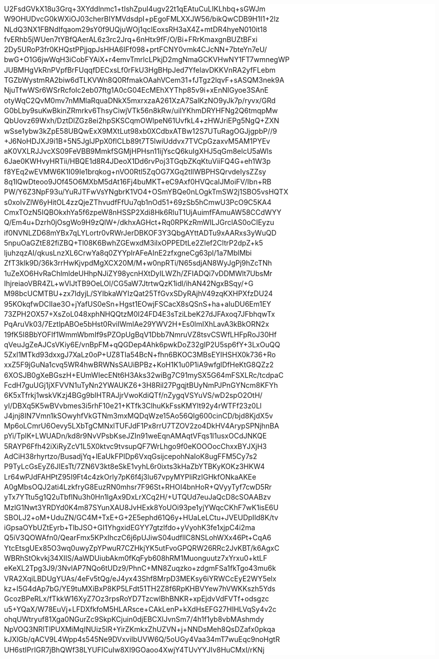 U2FsdGVkX18u3Grq+3XYddlnmc1+tIshZpuI4ugv22t1qEAtuCuLIKLhbq+sGWJm
W9OHUDvcG0kWXiOJ03cherBIYMVdsdpI+pEgoFMLXXJW56/bikQwCDB9H1I1+2lz
NLdQ3NX1FBNdIfqaom29sY0f9UQjuWOj1qcIEoxsRH3aX4Z+mtDR4hyeN010it18
fvERhb5jWUen7tYBfQAerAL6z3rc2Jrq+6nHtx9fF/O/Bi+FRrKmaxgnBUZtBFxi
2Dy5URoP3fr0KHQstPPjjqpJsHHA6IFf098+prtFCNY0vmk4CJcNN+7bteYn7eU/
bwG+O1G6jwWqH3iCobFYAiX+r4emvTmrlcLPkjD2mgNmaGCKVHwNY1FT7wmnegWP
JUBMHgVkRnPVpfBrFUqqfDECxsLf0rFkU3HgBHpJed7YfelavDKKVnRA2yfFLebm
TGZbWystmRA2biw6dTLKVWn8Q0RfmakOAahVCem31+fJTgz2lqvF+sASQM3nek9A
NjuTfwWSr6WSrRcfoIc2eb07ftg1A0cG04EcMEhXYThp85v9i+xEnNlGyoe3SAnE
otyWqC2QvM0mv7nMMlaRquaDNkX5mxrxzaA261XzA7SalKzNO9yJk7p/ryvx/GRd
G0bLby9suKwBkinZRmrkv6ThsyCiwjVTk56n8kRw/uiIYKhmDRYHFNg2Q6tmqpMw
QbUovz69Wxh/DztDlZGz8ei2hpSKSCqmOWlpeN61UvfkL4+zHWJriEPg5NgQ+ZXN
wSse1ybw3kZpE58UBQwExX9MXtLut98xb0XCdbxATBw12S7UTuRagOGJjgpbP//9
+J6NoHDJXJ9i1B+5N5JglJPpX0flCLb89t7T5lwiUddvx7TVCpGzaxvM5AM1PYEv
aK0VXLRJJvcXS09FeVBB9MmkfSGMjHPHsn11ijYscQ6kuIgXHJ5qGm8elcU5aWls
6Jae0KWHvyHRTii/HBQE1d8R4JDeoX1Dd6rvPoj3TGqbZKqKtuViiFQ4G+eh1W3p
f8YEq2wEVMW6K1I09Ie1brqkog+nVO0Rtl5ZqOG7XGq2tIlWBPHSQrvdeIysZZsy
8q1lQwDteoo9JOf45O6MXbM5dAt16Fj4buMKT+eC9Axf0HVQcaIJMoiFV/Ibn+RB
PW/Y6Z3NpF93u/YuRJTFwVsYNgbrK1VO4+OSmYBQe0nLOgkTmSW2j1SBO5vsHQTX
s0xoIvZlW6yHitOL4zzQjeZThvudfFfUu7qb1nOd51+69zSb5hCmwU3PcO9C5KA4
CmxTOzN5IQBOkxhYa5f6zpeW8nHSSP2Xdi8Hk6RluT1UjAuimfFAmuAW58CCdWYY
Q/Em4u+Dzrh0jOsgWo9H9zQlW+/dkhxAGHct+Rq0RPKzRmWILJGrclAS0oCIEyzu
if0NVNLZD68mYBx7qLYLortr0vRWrJerDBKOF3Y3QbgAYttADTu9xAARxs3yWuQD
5npuOaGZtE82fiZBQ+Tl08K6BwhZGEwxdM3ilxOPPEDtLe2ZIef2CltrP2dpZ+k5
ljuhzqzAI/qkusLnzXL6CrwYa8q0ZYYpIrAFeAInE2zfxgneCg63pl/1a7MblMbi
ZfT3klk9D/36k3rrHwKjvpdMgXCX20M/M+w0npRTi/N65sdjAN8WyJgPj9hZcTNh
1uZeXO6HvRaChlmldeUHhpNJiZY98ycnHXtDyILWZh/ZFIADQi7vDDMWlt7UbsMr
IhjreiaoVBR4ZL+wVlJtTB9OeLOl/CG5aW7JtrtwQzK1idl/ihAN42NgxBSqy/+G
M98bcUCMTBU+zx7ldyjL/SYIbkaWYIzQat25TfGvxSDyRAjhV49zqKXHPXfzDU24
95KOkqfwDCIIae3O+jYafUS0eSn+Hgst1EOwjFSCacX8sQSnS+ha+aIuDU6Em1EY
73ZPH2OX57+XsZoL048xphNHQQtzM0I24FD4E3sTziLbeK27dJFAxoq7JFbhqwTx
PqAruVk03/7EztlpABOe5bHst0RviIWmlAe29YWV2H+Es0lmIXhLavA3kBkORN2x
19fK5I8BbYOFIf1WmmWbmIf9sPZOpUgBqV1Dbb7NmruVZ8tsvCSWfLHFpRoJ30Hf
qVeuJgZeAJCsVKiy6E/vnBpFM+qQGDep4Ahk6pwkDoZ32gIP2U5sp6fY+3LxOuQQ
5Zxl1MTkd93dxxgJ7XaLz0oP+UZ8Tla54BcN+fhn6BKOC3MBsEYIHSHX0k736+Ro
xxZ5F9jGuNa1cvq5WR4hwBRWNsSAUiBPBz+KoH1K1u0P1iA9wfglDfHeKtG8QZz2
6XOSJB0gXeBGszH+EUmWIecENt6H3Aks32wiBg7C91mySX5G64mFSXLRc/tcdpaC
FcdH7guUGj1jXFVVN1uTyNn2YWAUKZ6+3H8Ril27PgqjtBUyNmPJPnGYNcm8KFYh
6K5xTfrkj1wskVKzj4BGg9blHTRAJjrVwoKdiQTf/nZygqVSYuVS/wD2spO2OtH/
yI/DBXq5K5wBVvbmes3i5rhF10e21+KTfk3ClhuKkFssKMYIt92y4rWTFf23z0Ll
J4jnj8IN7Vmn1kSOwyhfVkGTNm3mxMQDqWze15Ao56QIg600cinCD/bjd8KjdX5v
Mp6oLCmrU6Oevy5LXbTgCMNxlTUFJdF1Px8rrU7TZOV2zo4DkHV4ArypSPNjhnBA
pYi/TplK+LWUADn/kd8r9NvVPsbKseJZIn91weEqnAMAqtVFqs1l1usxOCdJNKQE
5RAYP6Ffh42iXiRyZcV1L5X0ktvc9tvsupQF7WrLhgo9f0eKOOOocChxxBYJXjH3
AdCiH38rhyrtzo/BusadjYq+lEaUkFPIDp6VxqGsijcepohNaIoK8ugFFM5Cy7s2
P9TyLcGsEyZ6JIEsTt/7ZN6V3kt8eSkE1vyhL6r0ixts3kHaZbYTBKyKOKz3HKW4
Lr64wPJdFAHPtZ95I9Ft4c4zkOrly7pK6f4j3lu67vpyMYPliRzIGHkfONkaAKEe
A0gMbsOQJ2ati4LzkfryG8EuzRN0mhsr7F96St+RHOI4bnHoR+QVyyTyf7cwD5Rr
yTx7YTtu5g1Q2uTbflNu3h0Hn1lgAx9DxLrXCq2H/+UTQUd7euJaQcD8cSOAABzv
MzlG1Nwt3YRDYd0K4m87SYunXAU8JvHExk8YoUOi93pe1yjYWqcCKhF7wK1isE6U
SBOLJ2+oM+UduZN/GC4M+TxE+G+2E5ephd61Q6y+HUaLeLCtu+JVEUDpIld8K/tv
iGpsaOYbUZtEyrb+TlbJSO+GI1YhgxidEGYY7gtzlfdo+yVyohK3fe1xjpC4i2ma
Q5iV3QOWAfn0/QearFmx5KPxIhczC6j6pUJiwS04udfllC8NSLohWXx46Pt+CqA6
YtcEtsgUEx85O3wq0uwyZpYPwuR7CZHkjYK5utFvoGPQRW26RRc2JvKBT/k6AgxC
WBRhStOkvkj34XIIS/AaWDUiubAkm0fKqFyb608hRM1Muonguutz7xYrxu0+ktLF
eKeXL2Tpg3J9/3NvlAP7NQo6tUDz9/PhnC+MN8Zuqzko+zdgmFSa1fkTgo43mu6k
VRA2XqiLBDUgYUAs/4eFv5tQg/eJ4yx43Shf8MrpD3MEKsy6iYRWCcEyE2WY5elx
kz+I5G4dAp7bG/YE9tuMXiBxP8KP5LFdt51TH2Z8f6RpKHBVYew7hVWKKszh5Yds
GcozBPeRLx/fTkkW16XyZ7Oz3rpsRoYD7TzcwlBhBNKR+xpEjdvVdFVTf+odsgzc
u5+YQaX/W78EuVj+LFDXfkfoM5HLARsce+CAkLenP+kXdHsEFG27HIHLVqSy4v2c
ohqUWtryuf81Xga0NGurZc9SkpKCjuin0djEBCXlJvnSm7/4h1f1yb8vbMAshmdy
NpVOQ3NRlTlPUXMiMqINUiz5IR+YirZKmkxZhUZVN+j+NNDsMeh8QsDZafx0pkqa
kJXlGb/qACV9L4Wpp4s545Ne9DVxvilbUVW6Q/5oUGy4Vaa34mT7wuEqc9noHgtR
UH6stIPrIGR7jBhQWf38LYUFICuIw8XI9GOaoo4XwjY4TUvYYJIv8HuCMxI/rKNj